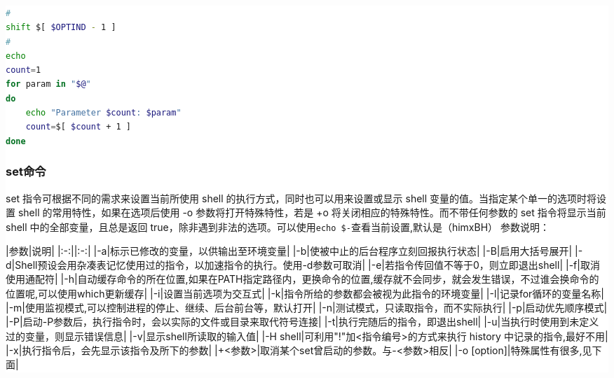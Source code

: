 ```bash
#
shift $[ $OPTIND - 1 ]
#
echo
count=1
for param in "$@"
do
    echo "Parameter $count: $param"
    count=$[ $count + 1 ]
done
```
### set命令
set 指令可根据不同的需求来设置当前所使用 shell 的执行方式，同时也可以用来设置或显示 shell 变量的值。当指定某个单一的选项时将设置 shell 的常用特性，如果在选项后使用 -o 参数将打开特殊特性，若是 +o 将关闭相应的特殊特性。而不带任何参数的 set 指令将显示当前 shell 中的全部变量，且总是返回 true，除非遇到非法的选项。可以使用`echo $-`查看当前设置,默认是（himxBH）
参数说明：

|参数|说明|
|:-:||:-:|
|-a|标示已修改的变量，以供输出至环境变量|
|-b|使被中止的后台程序立刻回报执行状态|
|-B|启用大括号展开|
|-d|Shell预设会用杂凑表记忆使用过的指令，以加速指令的执行。使用-d参数可取消|
|-e|若指令传回值不等于0，则立即退出shell|
|-f|取消使用通配符|
|-h|自动缓存命令的所在位置,如果在PATH指定路径内，更换命令的位置,缓存就不会同步，就会发生错误，不过谁会换命令的位置呢,可以使用which更新缓存|
|-i|设置当前选项为交互式|
|-k|指令所给的参数都会被视为此指令的环境变量|
|-l|记录for循环的变量名称|
|-m|使用监视模式,可以控制进程的停止、继续、后台前台等，默认打开|
|-n|测试模式，只读取指令，而不实际执行|
|-p|启动优先顺序模式|
|-P|启动-P参数后，执行指令时，会以实际的文件或目录来取代符号连接|
|-t|执行完随后的指令，即退出shell|
|-u|当执行时使用到未定义过的变量，则显示错误信息|
|-v|显示shell所读取的输入值|
|-H shell|可利用"!"加<指令编号>的方式来执行 history 中记录的指令,最好不用|
|-x|执行指令后，会先显示该指令及所下的参数|
|+<参数>|取消某个set曾启动的参数。与-<参数>相反|
|-o [option]|特殊属性有很多,见下面|
